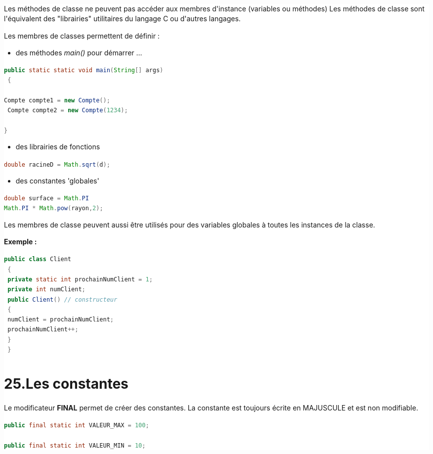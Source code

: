 Les méthodes de classe ne peuvent pas accéder aux membres d&#39;instance (variables ou méthodes)
 Les méthodes de classe sont l&#39;équivalent des &quot;librairies&quot; utilitaires du langage C ou d&#39;autres langages.

Les membres de classes permettent de définir :

- des méthodes _main()_ pour démarrer ...

```java
public static static void main(String[] args)
 {

Compte compte1 = new Compte();
 Compte compte2 = new Compte(1234);

}
```

- des librairies de fonctions

```java
double racineD = Math.sqrt(d);
```

- des constantes &#39;globales&#39;

```java
double surface = Math.PI
Math.PI * Math.pow(rayon,2);
```

Les membres de classe peuvent aussi être utilisés pour des variables globales à toutes les instances de la classe.

**Exemple :**

```java
public class Client
 {
 private static int prochainNumClient = 1;
 private int numClient;
 public Client() // constructeur
 {
 numClient = prochainNumClient;
 prochainNumClient++;
 }
 }
```

# 25.Les constantes

Le modificateur **FINAL** permet de créer des constantes. La constante est toujours écrite en MAJUSCULE et est non modifiable.

```java
public final static int VALEUR_MAX = 100;

public final static int VALEUR_MIN = 10;
```
